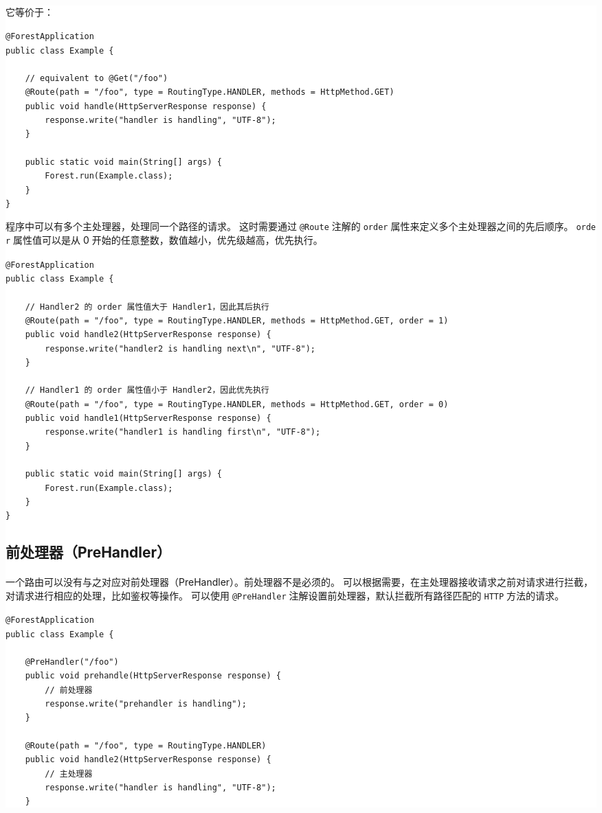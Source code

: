 它等价于：

```
@ForestApplication
public class Example {

    // equivalent to @Get("/foo")
    @Route(path = "/foo", type = RoutingType.HANDLER, methods = HttpMethod.GET)
    public void handle(HttpServerResponse response) {
        response.write("handler is handling", "UTF-8");
    }

    public static void main(String[] args) {
        Forest.run(Example.class);
    }
}
```

程序中可以有多个主处理器，处理同一个路径的请求。
这时需要通过 `@Route` 注解的 `order` 属性来定义多个主处理器之间的先后顺序。
`order` 属性值可以是从 0 开始的任意整数，数值越小，优先级越高，优先执行。

```
@ForestApplication
public class Example {

    // Handler2 的 order 属性值大于 Handler1，因此其后执行
    @Route(path = "/foo", type = RoutingType.HANDLER, methods = HttpMethod.GET, order = 1)
    public void handle2(HttpServerResponse response) {
        response.write("handler2 is handling next\n", "UTF-8");
    }

    // Handler1 的 order 属性值小于 Handler2，因此优先执行
    @Route(path = "/foo", type = RoutingType.HANDLER, methods = HttpMethod.GET, order = 0)
    public void handle1(HttpServerResponse response) {
        response.write("handler1 is handling first\n", "UTF-8");
    }

    public static void main(String[] args) {
        Forest.run(Example.class);
    }
}
```

## 前处理器（PreHandler）

一个路由可以没有与之对应对前处理器（PreHandler）。前处理器不是必须的。
可以根据需要，在主处理器接收请求之前对请求进行拦截，对请求进行相应的处理，比如鉴权等操作。
可以使用 `@PreHandler` 注解设置前处理器，默认拦截所有路径匹配的 `HTTP` 方法的请求。

```
@ForestApplication
public class Example {

    @PreHandler("/foo")
    public void prehandle(HttpServerResponse response) {
        // 前处理器
        response.write("prehandler is handling");
    }

    @Route(path = "/foo", type = RoutingType.HANDLER)
    public void handle2(HttpServerResponse response) {
        // 主处理器
        response.write("handler is handling", "UTF-8");
    }

```
